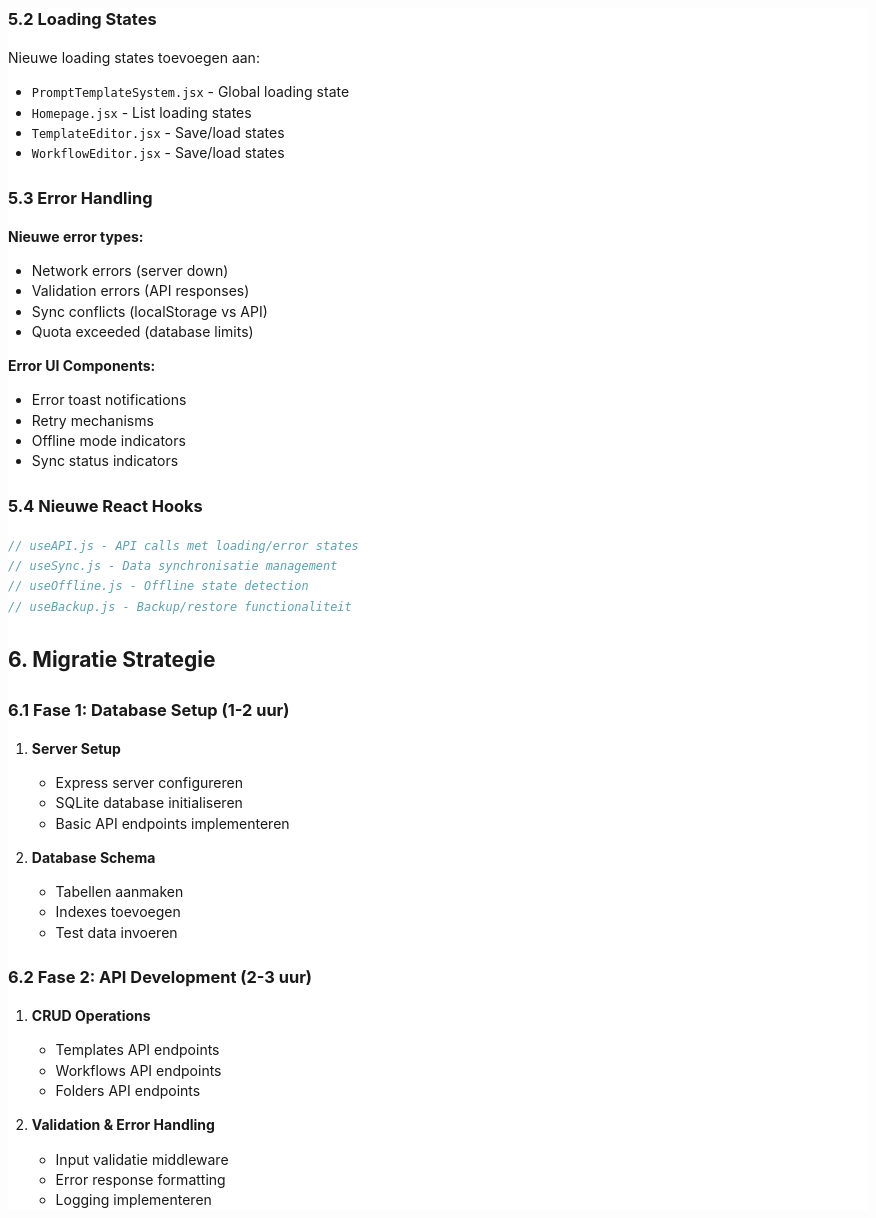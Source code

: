 ### 5.2 Loading States

Nieuwe loading states toevoegen aan:
- `PromptTemplateSystem.jsx` - Global loading state
- `Homepage.jsx` - List loading states
- `TemplateEditor.jsx` - Save/load states
- `WorkflowEditor.jsx` - Save/load states

### 5.3 Error Handling

**Nieuwe error types:**
- Network errors (server down)
- Validation errors (API responses)
- Sync conflicts (localStorage vs API)
- Quota exceeded (database limits)

**Error UI Components:**
- Error toast notifications
- Retry mechanisms
- Offline mode indicators
- Sync status indicators

### 5.4 Nieuwe React Hooks

```javascript
// useAPI.js - API calls met loading/error states
// useSync.js - Data synchronisatie management
// useOffline.js - Offline state detection
// useBackup.js - Backup/restore functionaliteit
```

## 6. Migratie Strategie

### 6.1 Fase 1: Database Setup (1-2 uur)

1. **Server Setup**
   - Express server configureren
   - SQLite database initialiseren
   - Basic API endpoints implementeren

2. **Database Schema**
   - Tabellen aanmaken
   - Indexes toevoegen
   - Test data invoeren

### 6.2 Fase 2: API Development (2-3 uur)

1. **CRUD Operations**
   - Templates API endpoints
   - Workflows API endpoints
   - Folders API endpoints

2. **Validation & Error Handling**
   - Input validatie middleware
   - Error response formatting
   - Logging implementeren
